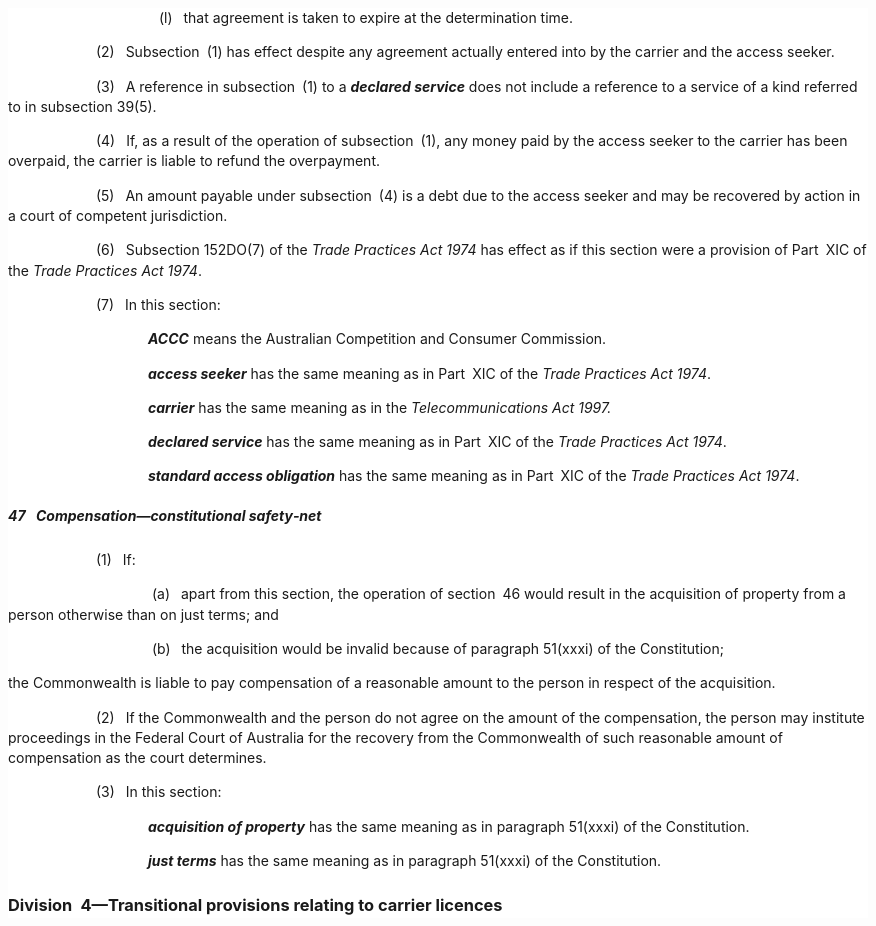                       (l)  that agreement is taken to expire at the determination time.

             (2)  Subsection (1) has effect despite any agreement actually entered into by the carrier and the access seeker.

             (3)  A reference in subsection (1) to a **_declared service_** does not include a reference to a service of a kind referred to in subsection 39(5).

             (4)  If, as a result of the operation of subsection (1), any money paid by the access seeker to the carrier has been overpaid, the carrier is liable to refund the overpayment.

             (5)  An amount payable under subsection (4) is a debt due to the access seeker and may be recovered by action in a court of competent jurisdiction.

             (6)  Subsection 152DO(7) of the _Trade Practices Act 1974_ has effect as if this section were a provision of Part XIC of the _Trade Practices Act 1974_.

             (7)  In this section:

                    <a name="accc"></a>**_ACCC_** means the Australian Competition and Consumer Commission.

                    <a name="access-seeker"></a>**_access seeker_** has the same meaning as in Part XIC of the _Trade Practices Act 1974_.

                    <a name="carrier"></a>**_carrier_** has the same meaning as in the _Telecommunications Act 1997._

                    <a name="declar-servic"></a>**_declared service_** has the same meaning as in Part XIC of the _Trade Practices Act 1974_.

                    <a name="standard-access-oblig"></a>**_standard access obligation_** has the same meaning as in Part XIC of the _Trade Practices Act 1974_.

##### <a id="47"></a>47  Compensation—constitutional safety‑net

             (1)  If:

                     (a)  apart from this section, the operation of section 46 would result in the acquisition of property from a person otherwise than on just terms; and

                     (b)  the acquisition would be invalid because of paragraph 51(xxxi) of the Constitution;

the Commonwealth is liable to pay compensation of a reasonable amount to the person in respect of the acquisition.

             (2)  If the Commonwealth and the person do not agree on the amount of the compensation, the person may institute proceedings in the Federal Court of Australia for the recovery from the Commonwealth of such reasonable amount of compensation as the court determines.

             (3)  In this section:

                    <a name="acquisit-properti"></a>**_acquisition of property_** has the same meaning as in paragraph 51(xxxi) of the Constitution.

                    <a name="just-term"></a>**_just terms_** has the same meaning as in paragraph 51(xxxi) of the Constitution.

### Division 4—Transitional provisions relating to carrier licences

